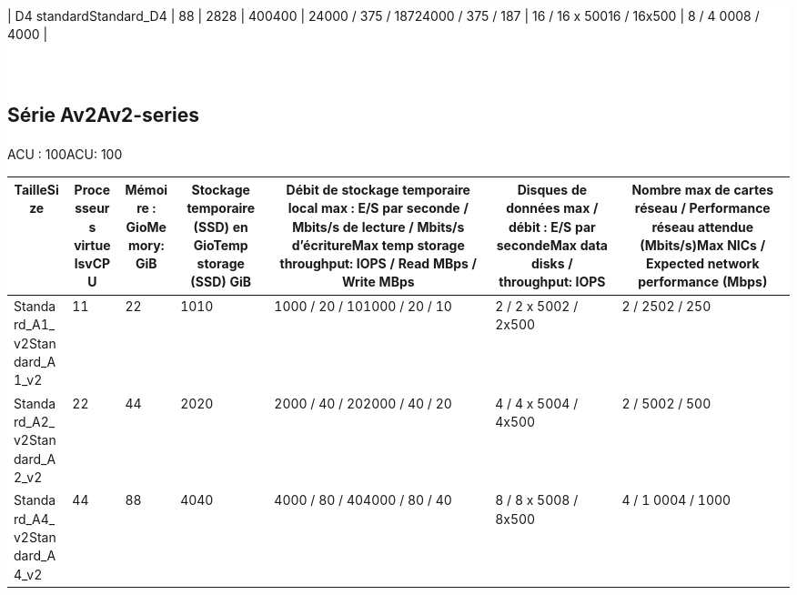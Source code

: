 | <span data-ttu-id="0a583-365">D4 standard</span><span class="sxs-lookup"><span data-stu-id="0a583-365">Standard_D4</span></span>  | <span data-ttu-id="0a583-366">8</span><span class="sxs-lookup"><span data-stu-id="0a583-366">8</span></span>         | <span data-ttu-id="0a583-367">28</span><span class="sxs-lookup"><span data-stu-id="0a583-367">28</span></span>          | <span data-ttu-id="0a583-368">400</span><span class="sxs-lookup"><span data-stu-id="0a583-368">400</span></span>            | <span data-ttu-id="0a583-369">24000 / 375 / 187</span><span class="sxs-lookup"><span data-stu-id="0a583-369">24000 / 375 / 187</span></span>                                        | <span data-ttu-id="0a583-370">16 / 16 x 500</span><span class="sxs-lookup"><span data-stu-id="0a583-370">16 / 16x500</span></span>                       | <span data-ttu-id="0a583-371">8 / 4 000</span><span class="sxs-lookup"><span data-stu-id="0a583-371">8 / 4000</span></span>                     |

<br>


## <a name="av2-series"></a><span data-ttu-id="0a583-372">Série Av2</span><span class="sxs-lookup"><span data-stu-id="0a583-372">Av2-series</span></span>

<span data-ttu-id="0a583-373">ACU : 100</span><span class="sxs-lookup"><span data-stu-id="0a583-373">ACU: 100</span></span>

| <span data-ttu-id="0a583-374">Taille</span><span class="sxs-lookup"><span data-stu-id="0a583-374">Size</span></span>            | <span data-ttu-id="0a583-375">Processeurs virtuels</span><span class="sxs-lookup"><span data-stu-id="0a583-375">vCPU</span></span> | <span data-ttu-id="0a583-376">Mémoire : Gio</span><span class="sxs-lookup"><span data-stu-id="0a583-376">Memory: GiB</span></span> | <span data-ttu-id="0a583-377">Stockage temporaire (SSD) en Gio</span><span class="sxs-lookup"><span data-stu-id="0a583-377">Temp storage (SSD) GiB</span></span> | <span data-ttu-id="0a583-378">Débit de stockage temporaire local max : E/S par seconde / Mbits/s de lecture / Mbits/s d’écriture</span><span class="sxs-lookup"><span data-stu-id="0a583-378">Max temp storage throughput: IOPS / Read MBps / Write MBps</span></span> | <span data-ttu-id="0a583-379">Disques de données max / débit : E/S par seconde</span><span class="sxs-lookup"><span data-stu-id="0a583-379">Max data disks / throughput: IOPS</span></span> | <span data-ttu-id="0a583-380">Nombre max de cartes réseau / Performance réseau attendue (Mbits/s)</span><span class="sxs-lookup"><span data-stu-id="0a583-380">Max NICs / Expected network performance (Mbps)</span></span> | 
|-----------------|-----------|-------------|----------------|----------------------------------------------------------|-----------------------------------|------------------------------|
| <span data-ttu-id="0a583-381">Standard_A1_v2</span><span class="sxs-lookup"><span data-stu-id="0a583-381">Standard_A1_v2</span></span>  | <span data-ttu-id="0a583-382">1</span><span class="sxs-lookup"><span data-stu-id="0a583-382">1</span></span>         | <span data-ttu-id="0a583-383">2</span><span class="sxs-lookup"><span data-stu-id="0a583-383">2</span></span>           | <span data-ttu-id="0a583-384">10</span><span class="sxs-lookup"><span data-stu-id="0a583-384">10</span></span>             | <span data-ttu-id="0a583-385">1000 / 20 / 10</span><span class="sxs-lookup"><span data-stu-id="0a583-385">1000 / 20 / 10</span></span>                                           | <span data-ttu-id="0a583-386">2 / 2 x 500</span><span class="sxs-lookup"><span data-stu-id="0a583-386">2 / 2x500</span></span>               | <span data-ttu-id="0a583-387">2 / 250</span><span class="sxs-lookup"><span data-stu-id="0a583-387">2 / 250</span></span>                 |
| <span data-ttu-id="0a583-388">Standard_A2_v2</span><span class="sxs-lookup"><span data-stu-id="0a583-388">Standard_A2_v2</span></span>  | <span data-ttu-id="0a583-389">2</span><span class="sxs-lookup"><span data-stu-id="0a583-389">2</span></span>         | <span data-ttu-id="0a583-390">4</span><span class="sxs-lookup"><span data-stu-id="0a583-390">4</span></span>           | <span data-ttu-id="0a583-391">20</span><span class="sxs-lookup"><span data-stu-id="0a583-391">20</span></span>             | <span data-ttu-id="0a583-392">2000 / 40 / 20</span><span class="sxs-lookup"><span data-stu-id="0a583-392">2000 / 40 / 20</span></span>                                           | <span data-ttu-id="0a583-393">4 / 4 x 500</span><span class="sxs-lookup"><span data-stu-id="0a583-393">4 / 4x500</span></span>               | <span data-ttu-id="0a583-394">2 / 500</span><span class="sxs-lookup"><span data-stu-id="0a583-394">2 / 500</span></span>                 |
| <span data-ttu-id="0a583-395">Standard_A4_v2</span><span class="sxs-lookup"><span data-stu-id="0a583-395">Standard_A4_v2</span></span>  | <span data-ttu-id="0a583-396">4</span><span class="sxs-lookup"><span data-stu-id="0a583-396">4</span></span>         | <span data-ttu-id="0a583-397">8</span><span class="sxs-lookup"><span data-stu-id="0a583-397">8</span></span>           | <span data-ttu-id="0a583-398">40</span><span class="sxs-lookup"><span data-stu-id="0a583-398">40</span></span>             | <span data-ttu-id="0a583-399">4000 / 80 / 40</span><span class="sxs-lookup"><span data-stu-id="0a583-399">4000 / 80 / 40</span></span>                                           | <span data-ttu-id="0a583-400">8 / 8 x 500</span><span class="sxs-lookup"><span data-stu-id="0a583-400">8 / 8x500</span></span>               | <span data-ttu-id="0a583-401">4 / 1 000</span><span class="sxs-lookup"><span data-stu-id="0a583-401">4 / 1000</span></span>                     |